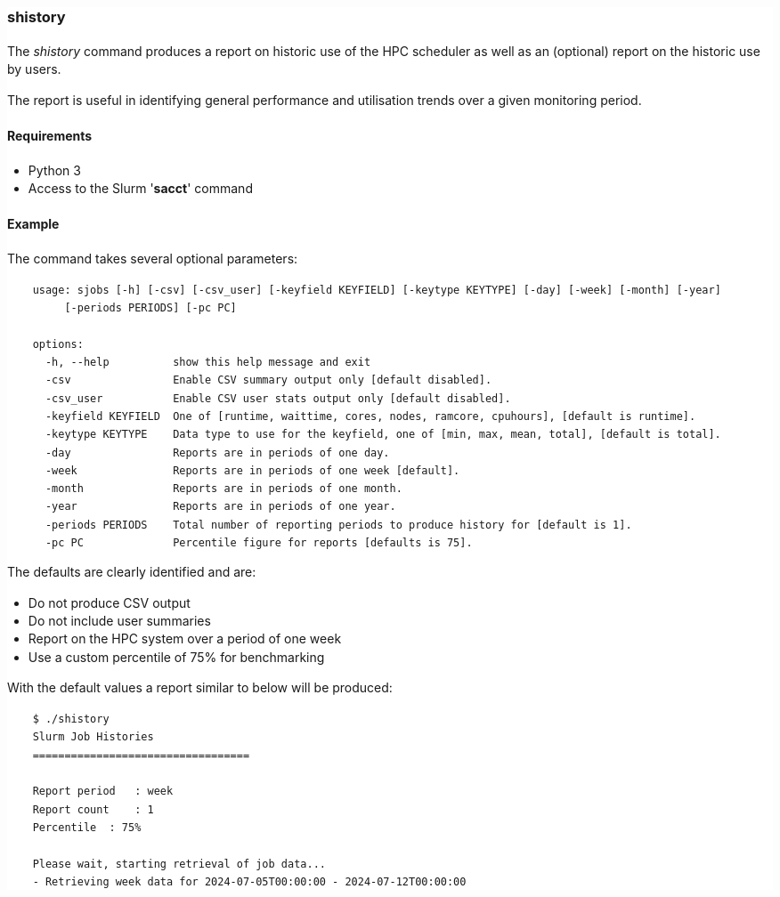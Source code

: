 ### shistory

The *shistory* command produces a report on historic use of the HPC scheduler as well as an (optional) report on the historic use by users.

The report is useful in identifying general performance and utilisation trends over a given monitoring period. 

#### Requirements

   * Python 3
   * Access to the Slurm '**sacct**' command

#### Example

The command takes several optional parameters:

        usage: sjobs [-h] [-csv] [-csv_user] [-keyfield KEYFIELD] [-keytype KEYTYPE] [-day] [-week] [-month] [-year]
             [-periods PERIODS] [-pc PC]

        options:
          -h, --help          show this help message and exit
          -csv                Enable CSV summary output only [default disabled].
          -csv_user           Enable CSV user stats output only [default disabled].
          -keyfield KEYFIELD  One of [runtime, waittime, cores, nodes, ramcore, cpuhours], [default is runtime].
          -keytype KEYTYPE    Data type to use for the keyfield, one of [min, max, mean, total], [default is total].
          -day                Reports are in periods of one day.
          -week               Reports are in periods of one week [default].
          -month              Reports are in periods of one month.
          -year               Reports are in periods of one year.
          -periods PERIODS    Total number of reporting periods to produce history for [default is 1].
          -pc PC              Percentile figure for reports [defaults is 75].

The defaults are clearly identified and are:

   * Do not produce CSV output
   * Do not include user summaries
   * Report on the HPC system over a period of one week
   * Use a custom percentile of 75% for benchmarking

With the default values a report similar to below will be produced:

        $ ./shistory 
        Slurm Job Histories
        ==================================

        Report period	: week
        Report count	: 1
        Percentile	: 75%

        Please wait, starting retrieval of job data...
        - Retrieving week data for 2024-07-05T00:00:00 - 2024-07-12T00:00:00
